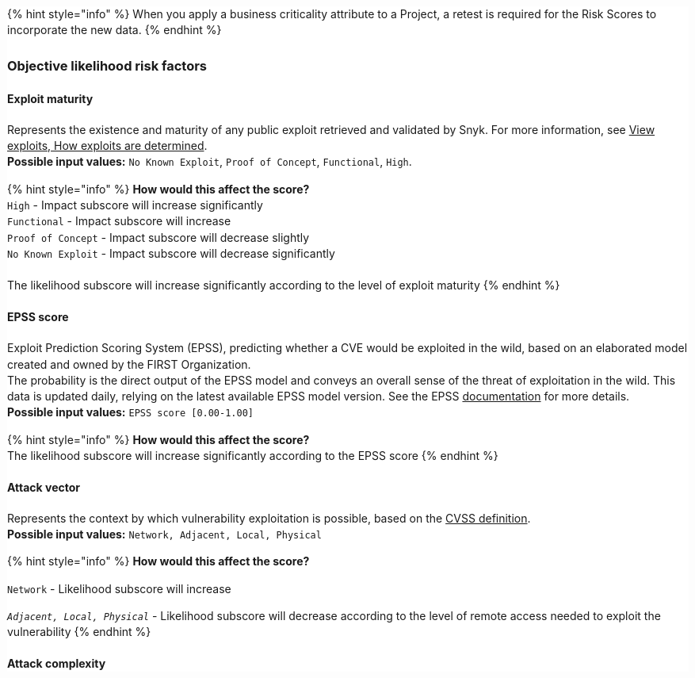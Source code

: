 {% hint style="info" %}
When you apply a business criticality attribute to a Project, a retest is required for the Risk Scores to incorporate the new data.&#x20;
{% endhint %}

### Objective likelihood risk factors

#### Exploit maturity&#x20;

Represents the existence and maturity of any public exploit retrieved and validated by Snyk. For more information, see [View exploits, How exploits are determined](../scan-with-snyk/find-and-manage-priority-issues/view-exploits.md#how-exploits-are-determined).\
**Possible input values:** `No Known Exploit`, `Proof of Concept`, `Functional`, `High`.

{% hint style="info" %}
**How would this affect the score?** \
`High` - Impact subscore will increase significantly\
`Functional` - Impact subscore will increase\
`Proof of Concept` _-_ Impact subscore will decrease slightly\
`No Known Exploit` _-_ Impact subscore will decrease significantly\
\
The likelihood subscore will increase significantly according to the level of exploit maturity
{% endhint %}

#### EPSS score&#x20;

Exploit Prediction Scoring System (EPSS), predicting whether a CVE would be exploited in the wild, based on an elaborated model created and owned by the FIRST Organization. \
The probability is the direct output of the EPSS model and conveys an overall sense of the threat of exploitation in the wild. This data is updated daily, relying on the latest available EPSS model version. See the EPSS [documentation](https://www.first.org/epss/articles/prob\_percentile\_bins) for more details.\
**Possible input values:** `EPSS score [0.00-1.00]`

{% hint style="info" %}
**How would this affect the score?** \
The likelihood subscore will increase significantly according to the EPSS score
{% endhint %}

#### Attack vector&#x20;

Represents the context by which vulnerability exploitation is possible, based on the [CVSS definition](https://www.first.org/cvss/v3.1/specification-document#2-1-1-Attack-Vector-AV).\
**Possible input values:** `Network, Adjacent, Local, Physical`

{% hint style="info" %}
**How would this affect the score?**&#x20;

`Network` - Likelihood subscore will increase

_`Adjacent, Local, Physical`_ - Likelihood subscore will decrease according to the level of remote access needed to exploit the vulnerability
{% endhint %}

#### Attack complexity&#x20;
